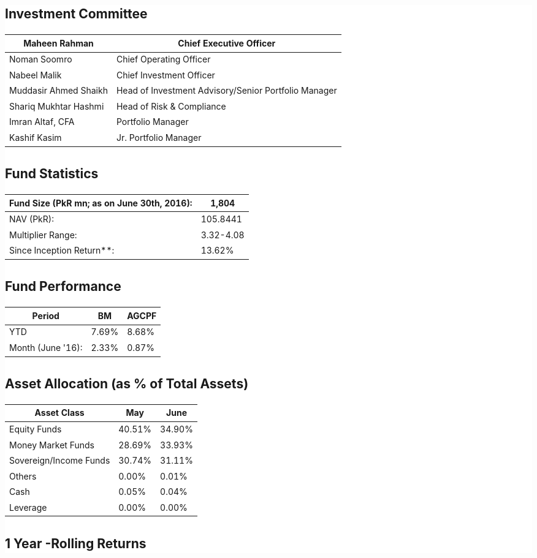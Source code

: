 
## Investment Committee

| Maheen Rahman         | Chief Executive Officer                              |
| --------------------- | ---------------------------------------------------- |
| Noman Soomro          | Chief Operating Officer                              |
| Nabeel Malik          | Chief Investment Officer                             |
| Muddasir Ahmed Shaikh | Head of Investment Advisory/Senior Portfolio Manager |
| Shariq Mukhtar Hashmi | Head of Risk & Compliance                            |
| Imran Altaf, CFA      | Portfolio Manager                                    |
| Kashif Kasim          | Jr. Portfolio Manager                                |

## Fund Statistics

| Fund Size (PkR mn; as on June 30th, 2016): | 1,804     |
| ------------------------------------------ | --------- |
| NAV (PkR):                                 | 105.8441  |
| Multiplier Range:                          | 3.32-4.08 |
| Since Inception Return\*\*:                | 13.62%    |

## Fund Performance

| Period            | BM    | AGCPF |
| ----------------- | ----- | ----- |
| YTD               | 7.69% | 8.68% |
| Month (June '16): | 2.33% | 0.87% |

## Asset Allocation (as % of Total Assets)

| Asset Class            | May    | June   |
| ---------------------- | ------ | ------ |
| Equity Funds           | 40.51% | 34.90% |
| Money Market Funds     | 28.69% | 33.93% |
| Sovereign/Income Funds | 30.74% | 31.11% |
| Others                 | 0.00%  | 0.01%  |
| Cash                   | 0.05%  | 0.04%  |
| Leverage               | 0.00%  | 0.00%  |

## 1 Year -Rolling Returns
